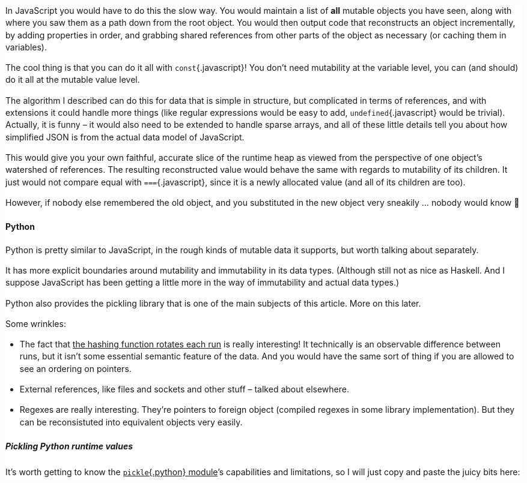 In JavaScript you would have to do this the slow way.
You would maintain a list of **all** mutable objects you have seen, along with where you saw them as a path down from the root object.
You would then output code that reconstructs an object incrementally, by adding properties in order, and grabbing shared references from other parts of the object as necessary (or caching them in variables).

The cool thing is that you can do it all with `const`{.javascript}!
You donʼt need mutability at the variable level, you can (and should) do it all at the mutable value level.

The algorithm I described can do this for data that is simple in structure, but complicated in terms of references, and with extensions it could handle more things (like regular expressions would be easy to add, `undefined`{.javascript} would be trivial).
Actually, it is funny – it would also need to be extended to handle sparse arrays, and all of these little details tell you about how simplified JSON is from the actual data model of JavaScript.

This would give you your own faithful, accurate slice of the runtime heap as viewed from the perspective of one objectʼs watershed of references.
The resulting reconstructed value would behave the same with regards to mutability of its children.
It just would not compare equal with `===`{.javascript}, since it is a newly allocated value (and all of its children are too).

However, if nobody else remembered the old object, and you substituted in the new object very sneakily … nobody would know 🤫

#### Python

Python is pretty similar to JavaScript, in the rough kinds of mutable data it supports, but worth talking about separately.

It has more explicit boundaries around mutability and immutability in its data types.
(Although still not as nice as Haskell. And I suppose JavaScript has been getting a little more in the way of immutability and actual data types.)

Python also provides the pickling library that is one of the main subjects of this article.
More on this later.

Some wrinkles:

- The fact that [the hashing function rotates each run](https://docs.python.org/3.3/using/cmdline.html#envvar-PYTHONHASHSEED) is really interesting!
  It technically is an observable difference between runs, but it isnʼt some essential semantic feature of the data.
  And you would have the same sort of thing if you are allowed to see an ordering on pointers.

- External references, like files and sockets and other stuff – talked about elsewhere.

- Regexes are really interesting.
  Theyʼre pointers to foreign object (compiled regexes in some library implementation).
  But they can be reconsistuted into equivalent objects very easily.

##### Pickling Python runtime values

Itʼs worth getting to know the [`pickle`{.python} module](https://docs.python.org/3/library/pickle.html)ʼs capabilities and limitations, so I will just copy and paste the juicy bits here:
